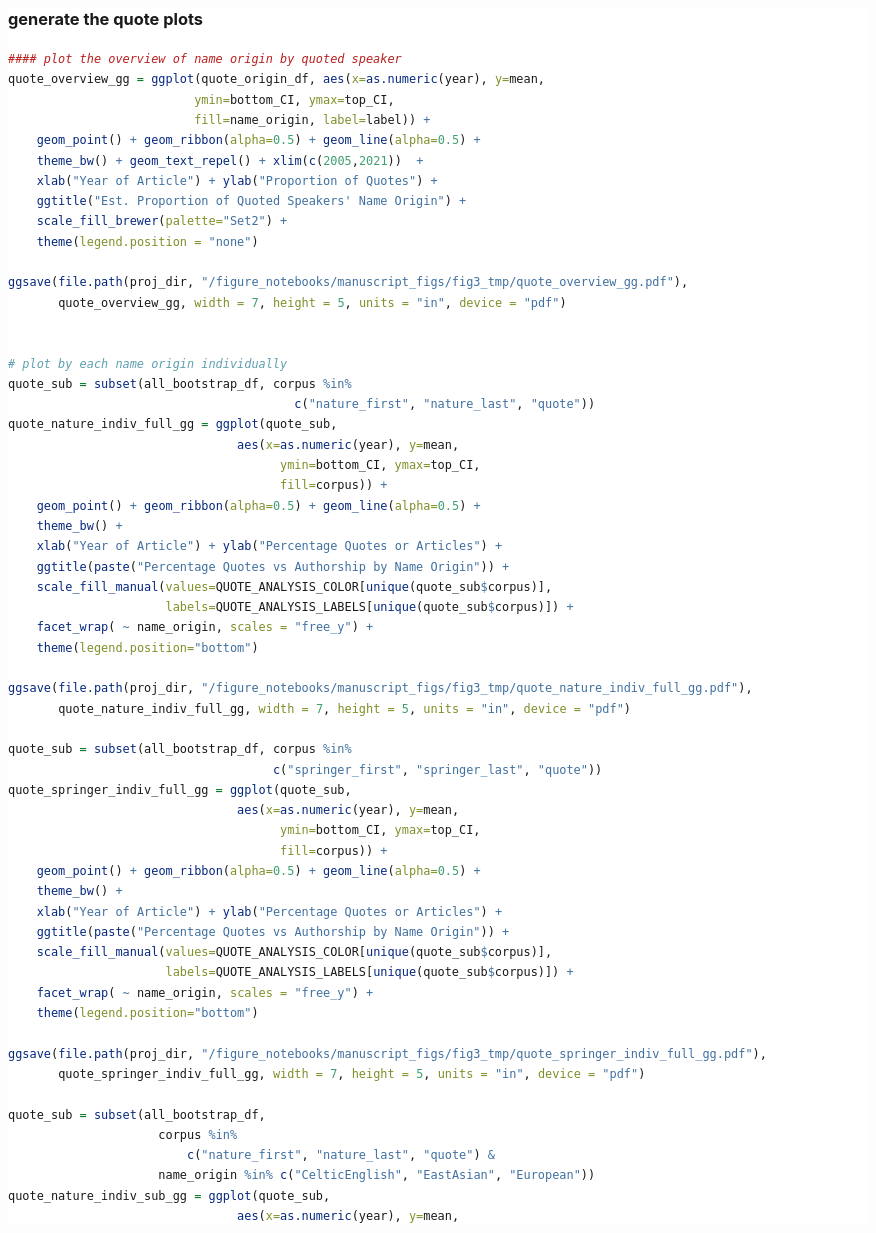 ### generate the quote plots

``` r
#### plot the overview of name origin by quoted speaker
quote_overview_gg = ggplot(quote_origin_df, aes(x=as.numeric(year), y=mean,
                          ymin=bottom_CI, ymax=top_CI,
                          fill=name_origin, label=label)) +
    geom_point() + geom_ribbon(alpha=0.5) + geom_line(alpha=0.5) +
    theme_bw() + geom_text_repel() + xlim(c(2005,2021))  +
    xlab("Year of Article") + ylab("Proportion of Quotes") +
    ggtitle("Est. Proportion of Quoted Speakers' Name Origin") + 
    scale_fill_brewer(palette="Set2") +
    theme(legend.position = "none")

ggsave(file.path(proj_dir, "/figure_notebooks/manuscript_figs/fig3_tmp/quote_overview_gg.pdf"),
       quote_overview_gg, width = 7, height = 5, units = "in", device = "pdf")


# plot by each name origin individually
quote_sub = subset(all_bootstrap_df, corpus %in% 
                                        c("nature_first", "nature_last", "quote"))
quote_nature_indiv_full_gg = ggplot(quote_sub, 
                                aes(x=as.numeric(year), y=mean,
                                      ymin=bottom_CI, ymax=top_CI,
                                      fill=corpus)) +
    geom_point() + geom_ribbon(alpha=0.5) + geom_line(alpha=0.5) +
    theme_bw() + 
    xlab("Year of Article") + ylab("Percentage Quotes or Articles") +
    ggtitle(paste("Percentage Quotes vs Authorship by Name Origin")) + 
    scale_fill_manual(values=QUOTE_ANALYSIS_COLOR[unique(quote_sub$corpus)],
                      labels=QUOTE_ANALYSIS_LABELS[unique(quote_sub$corpus)]) +
    facet_wrap( ~ name_origin, scales = "free_y") +
    theme(legend.position="bottom")

ggsave(file.path(proj_dir, "/figure_notebooks/manuscript_figs/fig3_tmp/quote_nature_indiv_full_gg.pdf"),
       quote_nature_indiv_full_gg, width = 7, height = 5, units = "in", device = "pdf")

quote_sub = subset(all_bootstrap_df, corpus %in% 
                                     c("springer_first", "springer_last", "quote"))
quote_springer_indiv_full_gg = ggplot(quote_sub, 
                                aes(x=as.numeric(year), y=mean,
                                      ymin=bottom_CI, ymax=top_CI,
                                      fill=corpus)) +
    geom_point() + geom_ribbon(alpha=0.5) + geom_line(alpha=0.5) +
    theme_bw() + 
    xlab("Year of Article") + ylab("Percentage Quotes or Articles") +
    ggtitle(paste("Percentage Quotes vs Authorship by Name Origin")) + 
    scale_fill_manual(values=QUOTE_ANALYSIS_COLOR[unique(quote_sub$corpus)],
                      labels=QUOTE_ANALYSIS_LABELS[unique(quote_sub$corpus)]) +
    facet_wrap( ~ name_origin, scales = "free_y") +
    theme(legend.position="bottom")

ggsave(file.path(proj_dir, "/figure_notebooks/manuscript_figs/fig3_tmp/quote_springer_indiv_full_gg.pdf"),
       quote_springer_indiv_full_gg, width = 7, height = 5, units = "in", device = "pdf")

quote_sub = subset(all_bootstrap_df, 
                     corpus %in% 
                         c("nature_first", "nature_last", "quote") &
                     name_origin %in% c("CelticEnglish", "EastAsian", "European"))
quote_nature_indiv_sub_gg = ggplot(quote_sub, 
                                aes(x=as.numeric(year), y=mean,
```